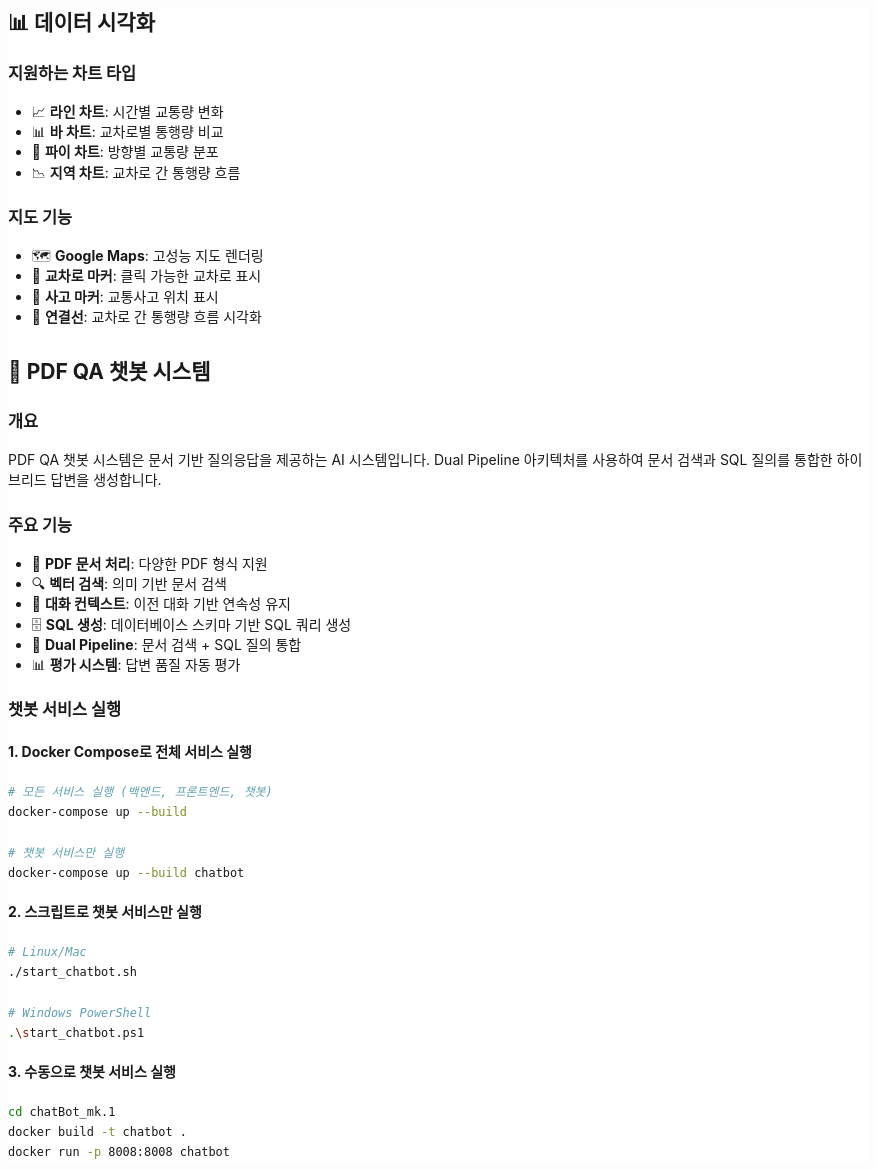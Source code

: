 ## 📊 데이터 시각화

### 지원하는 차트 타입
- 📈 **라인 차트**: 시간별 교통량 변화
- 📊 **바 차트**: 교차로별 통행량 비교
- 🥧 **파이 차트**: 방향별 교통량 분포
- 📉 **지역 차트**: 교차로 간 통행량 흐름

### 지도 기능
- 🗺️ **Google Maps**: 고성능 지도 렌더링
- 📍 **교차로 마커**: 클릭 가능한 교차로 표시
- 🚨 **사고 마커**: 교통사고 위치 표시
- 🔗 **연결선**: 교차로 간 통행량 흐름 시각화

## 🤖 PDF QA 챗봇 시스템

### 개요
PDF QA 챗봇 시스템은 문서 기반 질의응답을 제공하는 AI 시스템입니다. Dual Pipeline 아키텍처를 사용하여 문서 검색과 SQL 질의를 통합한 하이브리드 답변을 생성합니다.

### 주요 기능
- 📄 **PDF 문서 처리**: 다양한 PDF 형식 지원
- 🔍 **벡터 검색**: 의미 기반 문서 검색
- 💬 **대화 컨텍스트**: 이전 대화 기반 연속성 유지
- 🗄️ **SQL 생성**: 데이터베이스 스키마 기반 SQL 쿼리 생성
- 🔄 **Dual Pipeline**: 문서 검색 + SQL 질의 통합
- 📊 **평가 시스템**: 답변 품질 자동 평가

### 챗봇 서비스 실행

#### 1. Docker Compose로 전체 서비스 실행
```bash
# 모든 서비스 실행 (백엔드, 프론트엔드, 챗봇)
docker-compose up --build

# 챗봇 서비스만 실행
docker-compose up --build chatbot
```

#### 2. 스크립트로 챗봇 서비스만 실행
```bash
# Linux/Mac
./start_chatbot.sh

# Windows PowerShell
.\start_chatbot.ps1
```

#### 3. 수동으로 챗봇 서비스 실행
```bash
cd chatBot_mk.1
docker build -t chatbot .
docker run -p 8008:8008 chatbot
```
